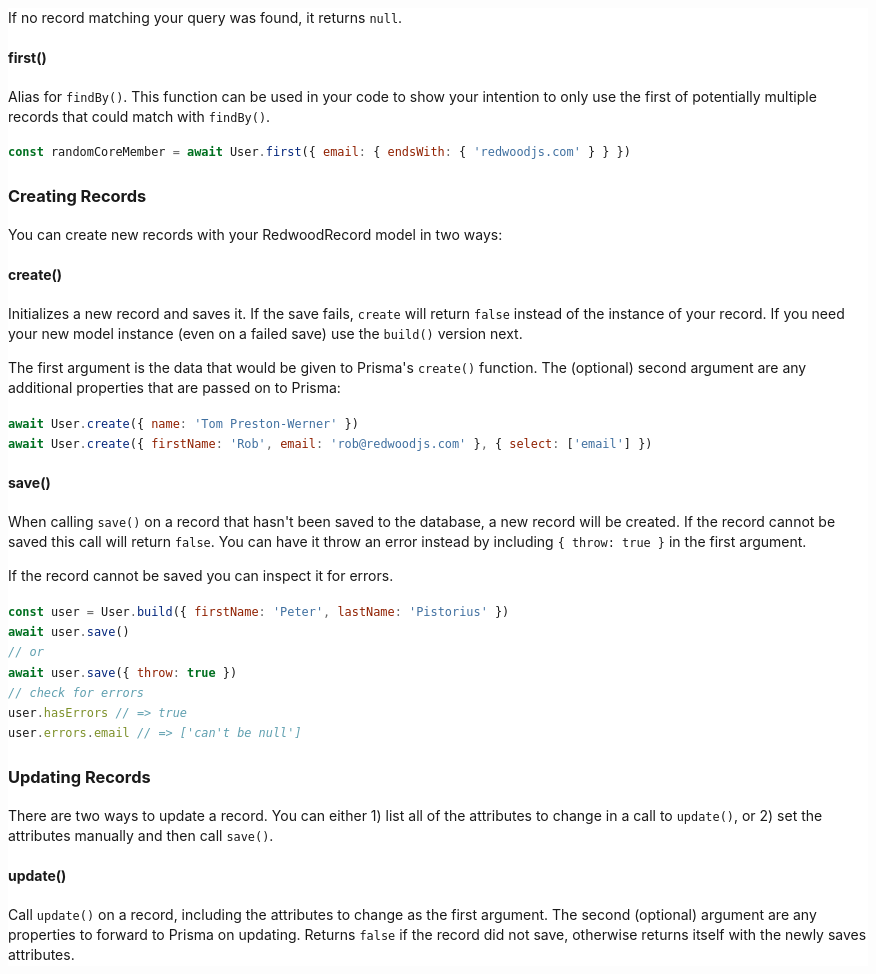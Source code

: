 If no record matching your query was found, it returns `null`.

#### first()

Alias for `findBy()`. This function can be used in your code to show your intention to only use the first of potentially multiple records that could match with `findBy()`.

```jsx
const randomCoreMember = await User.first({ email: { endsWith: { 'redwoodjs.com' } } })
```

### Creating Records

You can create new records with your RedwoodRecord model in two ways:

#### create()

Initializes a new record and saves it. If the save fails, `create` will return `false` instead of the instance of your record. If you need your new model instance (even on a failed save) use the `build()` version next.

The first argument is the data that would be given to Prisma's `create()` function. The (optional) second argument are any additional properties that are passed on to Prisma:

```jsx
await User.create({ name: 'Tom Preston-Werner' })
await User.create({ firstName: 'Rob', email: 'rob@redwoodjs.com' }, { select: ['email'] })
```

#### save()

When calling `save()` on a record that hasn't been saved to the database, a new record will be created. If the record cannot be saved this call will return `false`. You can have it throw an error instead by including `{ throw: true }` in the first argument.

If the record cannot be saved you can inspect it for errors.

```jsx
const user = User.build({ firstName: 'Peter', lastName: 'Pistorius' })
await user.save()
// or
await user.save({ throw: true })
// check for errors
user.hasErrors // => true
user.errors.email // => ['can't be null']
```

### Updating Records

There are two ways to update a record. You can either 1) list all of the attributes to change in a call to `update()`, or 2) set the attributes manually and then call `save()`.

#### update()

Call `update()` on a record, including the attributes to change as the first argument. The second (optional) argument are any properties to forward to Prisma on updating. Returns `false` if the record did not save, otherwise returns itself with the newly saves attributes.

